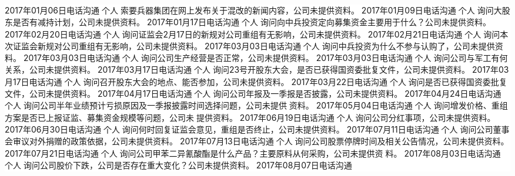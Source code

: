 2017年01月06日电话沟通
个人
索要兵器集团在网上发布关于混改的新闻内容，公司未提供资料。
2017年01月09日电话沟通
个人
询问大股东是否有减持计划，公司未提供资料。
2017年01月17日电话沟通
个人
询问向中兵投资定向募集资金主要用于什么？公司未提供资料。
2017年02月20日电话沟通
个人
询问证监会2月17日的新规对公司重组有无影响，公司未提供资料。
2017年02月21日电话沟通
个人
询问本次证监会新规对公司重组有无影响，公司未提供资料。
2017年03月03日电话沟通
个人
询问中兵投资为什么不参与认购了，公司未提供资料。
2017年03月03日电话沟通
个人
询问公司生产经营是否正常，公司未提供资料。
2017年03月03日电话沟通
个人
询问公司与军工有何关系，公司未提供资料。
2017年03月17日电话沟通
个人
询问23号开股东大会，是否已获得国资委批复文件，公司未提供资料。
2017年03月17日电话沟通
个人
询问召开股东大会的地点、能否参加，公司未提供资料。
2017年03月22日电话沟通
个人
询问是否已获得国资委批复文件，公司未提供资料。
2017年04月17日电话沟通
个人
询问公司年报及一季报是否披露，公司未提供资料。
2017年04月24日电话沟通
个人
询问公司半年业绩预计亏损原因及一季报披露时间选择问题，公司未提供
资料。
2017年05月04日电话沟通
个人
询问增发价格、重组方案是否已上报证监、募集资金规模等问题，公司未
提供资料。
2017年06月19日电话沟通
个人
询问公司分红事项，公司未提供资料。
2017年06月30日电话沟通
个人
询问何时回复证监会意见，重组是否终止，公司未提供资料。
2017年07月11日电话沟通
个人
询问公司董事会审议对外捐赠的政策依据，公司未提供资料。
2017年07月13日电话沟通
个人
询问公司股票停牌时间及相关公告情况，公司未提供资料。
2017年07月21日电话沟通
个人
询问公司甲苯二异氰酸酯是什么产品？主要原料从何采购，公司未提供资
料。
2017年08月03日电话沟通
个人
询问公司股价下跌，公司是否存在重大变化？公司未提供资料。
2017年08月07日电话沟通